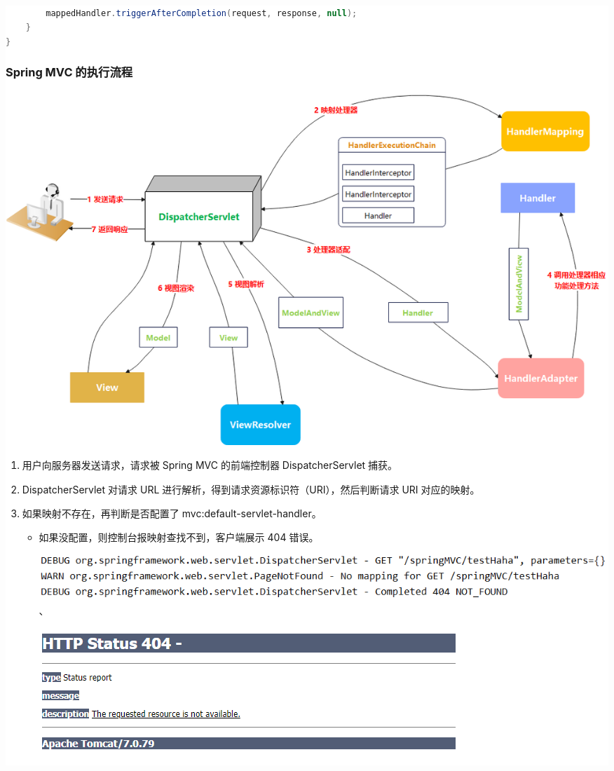 ```java
        mappedHandler.triggerAfterCompletion(request, response, null);
    }
}
```

### Spring MVC 的执行流程

![1700880988121](spring-mvc/1700880988121.jpg)

1. 用户向服务器发送请求，请求被 Spring MVC 的前端控制器 DispatcherServlet 捕获。

2. DispatcherServlet 对请求 URL 进行解析，得到请求资源标识符（URI），然后判断请求 URI 对应的映射。

3. 如果映射不存在，再判断是否配置了 mvc:default-servlet-handler。

   - 如果没配置，则控制台报映射查找不到，客户端展示 404 错误。

     ![image-20210709214911404](./spring-mvc/img006.png)、

     ![image-20210709214947432](./spring-mvc/img007.png)

